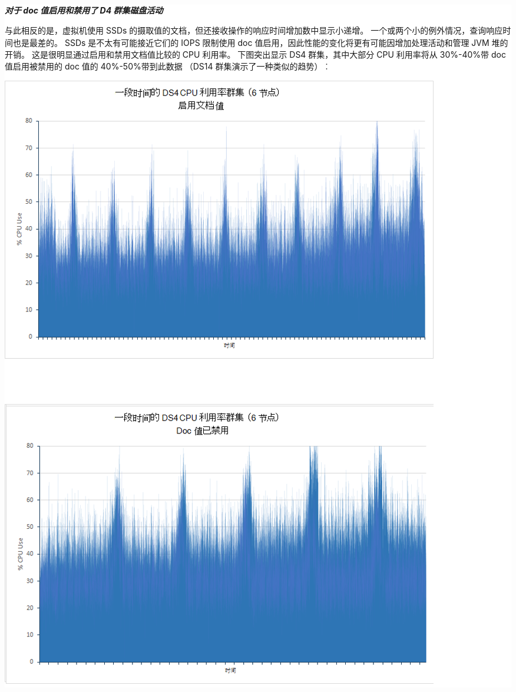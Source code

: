 ***对于 doc 值启用和禁用了 D4 群集磁盘活动***

与此相反的是，虚拟机使用 SSDs 的摄取值的文档，但还接收操作的响应时间增加数中显示小递增。 一个或两个小的例外情况，查询响应时间也是最差的。 SSDs 是不太有可能接近它们的 IOPS 限制使用 doc 值启用，因此性能的变化将更有可能因增加处理活动和管理 JVM 堆的开销。 这是很明显通过启用和禁用文档值比较的 CPU 利用率。 下图突出显示 DS4 群集，其中大部分 CPU 利用率将从 30%-40%带 doc 值启用被禁用的 doc 值的 40%-50%带到此数据 （DS14 群集演示了一种类似的趋势）︰

![](./media/guidance-elasticsearch/query-performance12.png)
